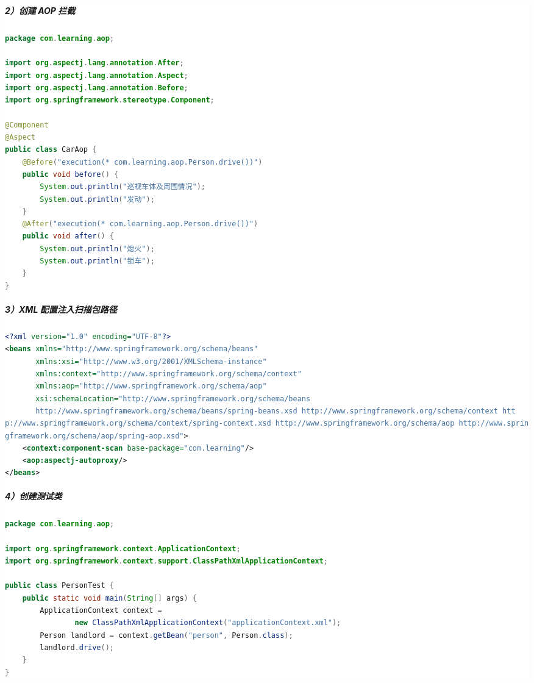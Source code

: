 ##### 2）创建 AOP 拦截

```java
package com.learning.aop;

import org.aspectj.lang.annotation.After;
import org.aspectj.lang.annotation.Aspect;
import org.aspectj.lang.annotation.Before;
import org.springframework.stereotype.Component;

@Component
@Aspect
public class CarAop {
    @Before("execution(* com.learning.aop.Person.drive())")
    public void before() {
        System.out.println("巡视车体及周围情况");
        System.out.println("发动");
    }
    @After("execution(* com.learning.aop.Person.drive())")
    public void after() {
        System.out.println("熄火");
        System.out.println("锁车");
    }
}
```

##### 3）XML 配置注入扫描包路径

```xml
<?xml version="1.0" encoding="UTF-8"?>
<beans xmlns="http://www.springframework.org/schema/beans"
       xmlns:xsi="http://www.w3.org/2001/XMLSchema-instance"
       xmlns:context="http://www.springframework.org/schema/context"
       xmlns:aop="http://www.springframework.org/schema/aop"
       xsi:schemaLocation="http://www.springframework.org/schema/beans
       http://www.springframework.org/schema/beans/spring-beans.xsd http://www.springframework.org/schema/context http://www.springframework.org/schema/context/spring-context.xsd http://www.springframework.org/schema/aop http://www.springframework.org/schema/aop/spring-aop.xsd">
    <context:component-scan base-package="com.learning"/>
    <aop:aspectj-autoproxy/>
</beans>
```

##### 4）创建测试类

```java
package com.learning.aop;

import org.springframework.context.ApplicationContext;
import org.springframework.context.support.ClassPathXmlApplicationContext;

public class PersonTest {
    public static void main(String[] args) {
        ApplicationContext context =
                new ClassPathXmlApplicationContext("applicationContext.xml");
        Person landlord = context.getBean("person", Person.class);
        landlord.drive();
    }
}
```
